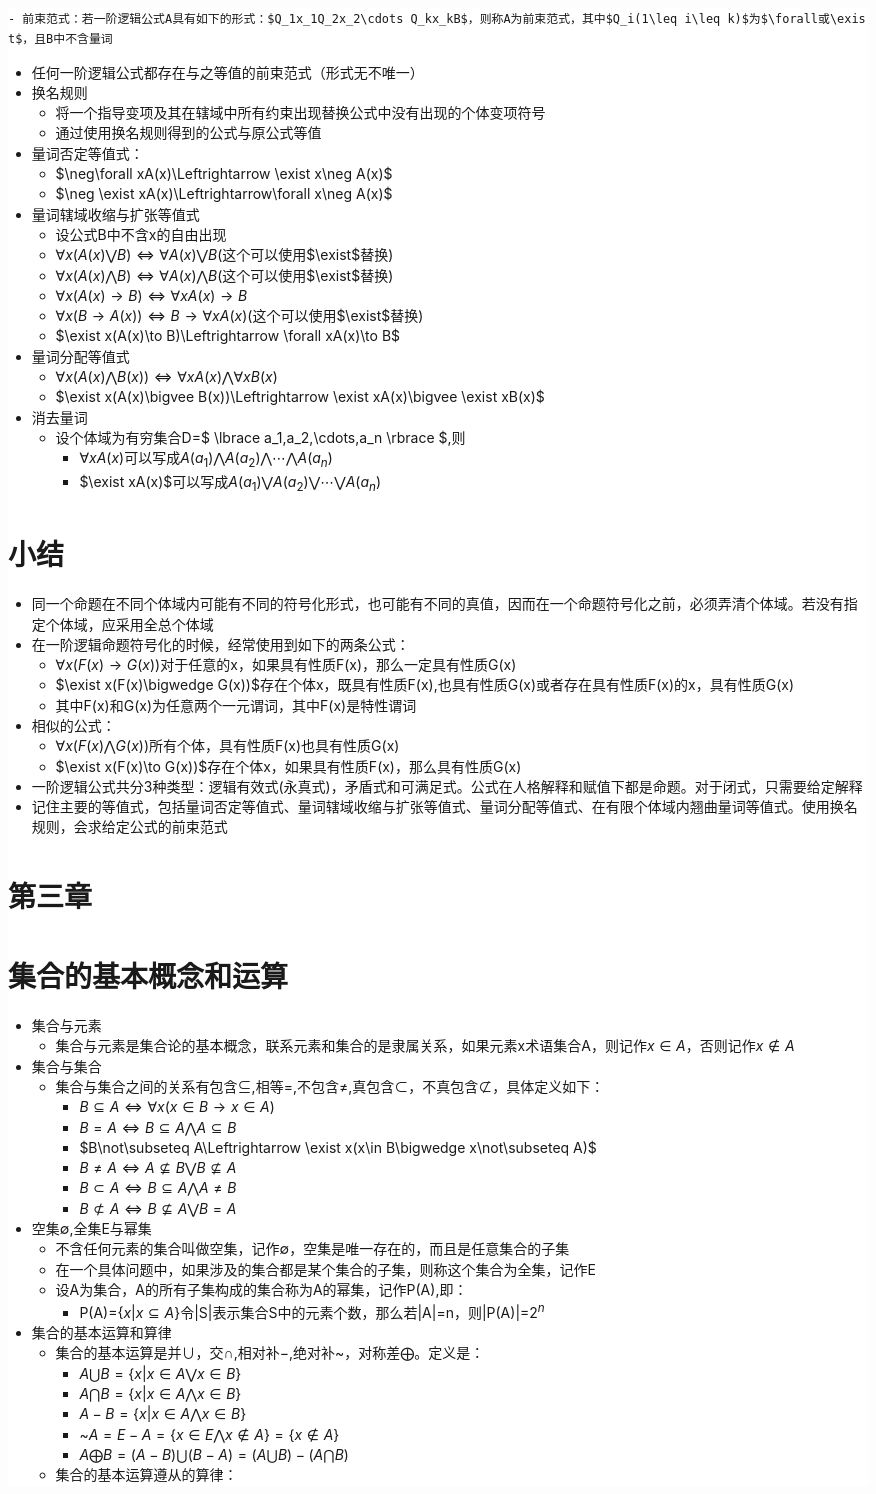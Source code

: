     - 前束范式：若一阶逻辑公式A具有如下的形式：$Q_1x_1Q_2x_2\cdots Q_kx_kB$，则称A为前束范式，其中$Q_i(1\leq i\leq k)$为$\forall或\exist$，且B中不含量词
- 任何一阶逻辑公式都存在与之等值的前束范式（形式无不唯一）
- 换名规则
    - 将一个指导变项及其在辖域中所有约束出现替换公式中没有出现的个体变项符号
    - 通过使用换名规则得到的公式与原公式等值
- 量词否定等值式：
    - $\neg\forall xA(x)\Leftrightarrow \exist x\neg A(x)$
    - $\neg \exist xA(x)\Leftrightarrow\forall x\neg A(x)$
- 量词辖域收缩与扩张等值式
    - 设公式B中不含x的自由出现
    - $\forall x(A(x)\bigvee B)\Leftrightarrow \forall A(x)\bigvee B$(这个可以使用$\exist$替换)
    - $\forall x(A(x)\bigwedge B)\Leftrightarrow \forall A(x)\bigwedge B$(这个可以使用$\exist$替换)
    - $\forall x(A(x)\to B)\Leftrightarrow \forall xA(x)\to B$
    - $\forall x(B\to A(x))\Leftrightarrow B\to \forall xA(x)$(这个可以使用$\exist$替换)
    - $\exist x(A(x)\to B)\Leftrightarrow \forall xA(x)\to B$
- 量词分配等值式
    - $\forall x(A(x)\bigwedge B(x))\Leftrightarrow \forall xA(x)\bigwedge \forall xB(x)$
    - $\exist x(A(x)\bigvee B(x))\Leftrightarrow \exist xA(x)\bigvee \exist xB(x)$
- 消去量词
    - 设个体域为有穷集合D=$ \lbrace a_1,a_2,\cdots,a_n \rbrace $,则
        - $\forall xA(x)$可以写成$A(a_1)\bigwedge A(a_2)\bigwedge\cdots\bigwedge A(a_n)$
        - $\exist xA(x)$可以写成$A(a_1)\bigvee A(a_2)\bigvee\cdots\bigvee A(a_n)$
# 小结
- 同一个命题在不同个体域内可能有不同的符号化形式，也可能有不同的真值，因而在一个命题符号化之前，必须弄清个体域。若没有指定个体域，应采用全总个体域
- 在一阶逻辑命题符号化的时候，经常使用到如下的两条公式：
    - $\forall x(F(x)\to G(x))$对于任意的x，如果具有性质F(x)，那么一定具有性质G(x)
    - $\exist x(F(x)\bigwedge G(x))$存在个体x，既具有性质F(x),也具有性质G(x)或者存在具有性质F(x)的x，具有性质G(x)
    - 其中F(x)和G(x)为任意两个一元谓词，其中F(x)是特性谓词
- 相似的公式：
    - $\forall x(F(x)\bigwedge G(x))$所有个体，具有性质F(x)也具有性质G(x)
    - $\exist x(F(x)\to G(x))$存在个体x，如果具有性质F(x)，那么具有性质G(x)
- 一阶逻辑公式共分3种类型：逻辑有效式(永真式)，矛盾式和可满足式。公式在人格解释和赋值下都是命题。对于闭式，只需要给定解释
- 记住主要的等值式，包括量词否定等值式、量词辖域收缩与扩张等值式、量词分配等值式、在有限个体域内翘曲量词等值式。使用换名规则，会求给定公式的前束范式
# 第三章
# 集合的基本概念和运算
- 集合与元素
    - 集合与元素是集合论的基本概念，联系元素和集合的是隶属关系，如果元素x术语集合A，则记作$x\in A$，否则记作$x\notin A$
- 集合与集合
    - 集合与集合之间的关系有包含$\subseteq$,相等$=$,不包含$\not=$,真包含$\subset$，不真包含$\not\subset$，具体定义如下：
        - $B\subseteq A\Leftrightarrow \forall x(x\in B\to x\in A)$
        - $B=A\Leftrightarrow B\subseteq A\bigwedge A\subseteq B$
        - $B\not\subseteq A\Leftrightarrow \exist x(x\in B\bigwedge x\not\subseteq A)$
        - $B\not=A\Leftrightarrow A\not\subseteq B\bigvee B\not\subseteq A$
        - $B\subset A\Leftrightarrow B\subseteq A\bigwedge A\not= B$
        - $B\not\subset A\Leftrightarrow B\not\subseteq A\bigvee B=A$
- 空集$\emptyset$,全集E与幂集
    - 不含任何元素的集合叫做空集，记作$\emptyset$，空集是唯一存在的，而且是任意集合的子集
    - 在一个具体问题中，如果涉及的集合都是某个集合的子集，则称这个集合为全集，记作E
    - 设A为集合，A的所有子集构成的集合称为A的幂集，记作P(A),即：
        - P(A)={$x|x\subseteq A$}令|S|表示集合S中的元素个数，那么若|A|=n，则|P(A)|=$2^n$
- 集合的基本运算和算律
    - 集合的基本运算是并$\cup$，交$\cap$,相对补$-$,绝对补~，对称差$\bigoplus$。定义是：
        - $A\bigcup B= \lbrace x|x\in A\bigvee x\in B \rbrace$
        - $A\bigcap B= \lbrace x|x\in A\bigwedge x\in B \rbrace$
        - $A-B= \lbrace x|x\in A\bigwedge x\in B \rbrace$
        - ~$A=E-A= \lbrace x\in E\bigwedge x\not\in A \rbrace = \lbrace x\not\in A \rbrace$
        - $A\bigoplus B=(A-B)\bigcup (B-A)=(A\bigcup B)-(A\bigcap B)$
    - 集合的基本运算遵从的算律：